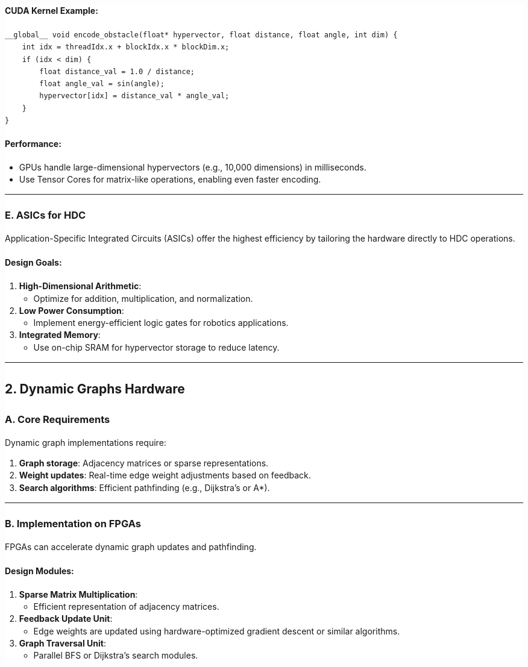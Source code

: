 #### **CUDA Kernel Example**:
```cuda
__global__ void encode_obstacle(float* hypervector, float distance, float angle, int dim) {
    int idx = threadIdx.x + blockIdx.x * blockDim.x;
    if (idx < dim) {
        float distance_val = 1.0 / distance;
        float angle_val = sin(angle);
        hypervector[idx] = distance_val * angle_val;
    }
}
```

#### **Performance**:
- GPUs handle large-dimensional hypervectors (e.g., 10,000 dimensions) in milliseconds.
- Use Tensor Cores for matrix-like operations, enabling even faster encoding.

---

### **E. ASICs for HDC**
Application-Specific Integrated Circuits (ASICs) offer the highest efficiency by tailoring the hardware directly to HDC operations.

#### **Design Goals**:
1. **High-Dimensional Arithmetic**:
   - Optimize for addition, multiplication, and normalization.
2. **Low Power Consumption**:
   - Implement energy-efficient logic gates for robotics applications.
3. **Integrated Memory**:
   - Use on-chip SRAM for hypervector storage to reduce latency.

---

## **2. Dynamic Graphs Hardware**

### **A. Core Requirements**
Dynamic graph implementations require:
1. **Graph storage**: Adjacency matrices or sparse representations.
2. **Weight updates**: Real-time edge weight adjustments based on feedback.
3. **Search algorithms**: Efficient pathfinding (e.g., Dijkstra’s or A*).

---

### **B. Implementation on FPGAs**
FPGAs can accelerate dynamic graph updates and pathfinding.

#### **Design Modules**:
1. **Sparse Matrix Multiplication**:
   - Efficient representation of adjacency matrices.
2. **Feedback Update Unit**:
   - Edge weights are updated using hardware-optimized gradient descent or similar algorithms.
3. **Graph Traversal Unit**:
   - Parallel BFS or Dijkstra’s search modules.
